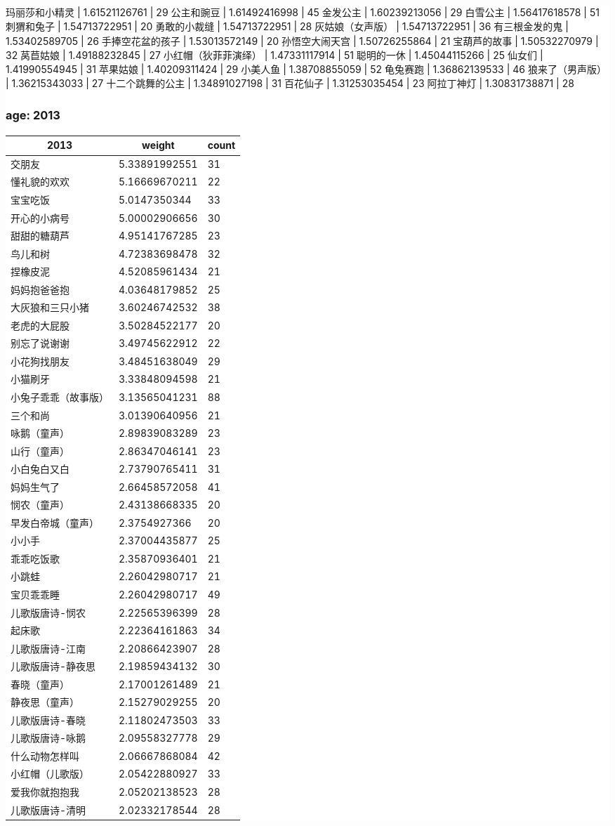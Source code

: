 玛丽莎和小精灵 | 1.61521126761 | 29
公主和豌豆 | 1.61492416998 | 45
金发公主 | 1.60239213056 | 29
白雪公主 | 1.56417618578 | 51
刺猬和兔子 | 1.54713722951 | 20
勇敢的小裁缝 | 1.54713722951 | 28
灰姑娘（女声版） | 1.54713722951 | 36
有三根金发的鬼 | 1.53402589705 | 26
手捧空花盆的孩子 | 1.53013572149 | 20
孙悟空大闹天宫 | 1.50726255864 | 21
宝葫芦的故事 | 1.50532270979 | 32
莴苣姑娘 | 1.49188232845 | 27
小红帽（狄菲菲演绎） | 1.47331117914 | 51
聪明的一休 | 1.45044115266 | 25
仙女们 | 1.41990554945 | 31
苹果姑娘 | 1.40209311424 | 29
小美人鱼 | 1.38708855059 | 52
龟兔赛跑 | 1.36862139533 | 46
狼来了（男声版） | 1.36215343033 | 27
十二个跳舞的公主 | 1.34891027198 | 31
百花仙子 | 1.31253035454 | 23
阿拉丁神灯 | 1.30831738871 | 28

### age: 2013

2013|weight|count
--|--|--
交朋友 | 5.33891992551 | 31
懂礼貌的欢欢 | 5.16669670211 | 22
宝宝吃饭  | 5.0147350344 | 33
开心的小病号 | 5.00002906656 | 30
甜甜的糖葫芦 | 4.95141767285 | 23
鸟儿和树 | 4.72383698478 | 32
捏橡皮泥 | 4.52085961434 | 21
妈妈抱爸爸抱 | 4.03648179852 | 25
大灰狼和三只小猪 | 3.60246742532 | 38
老虎的大屁股 | 3.50284522177 | 20
别忘了说谢谢 | 3.49745622912 | 22
小花狗找朋友 | 3.48451638049 | 29
小猫刷牙 | 3.33848094598 | 21
小兔子乖乖（故事版） | 3.13565041231 | 88
三个和尚 | 3.01390640956 | 21
咏鹅（童声） | 2.89839083289 | 23
山行（童声） | 2.86347046141 | 23
小白兔白又白 | 2.73790765411 | 31
妈妈生气了 | 2.66458572058 | 41
悯农（童声） | 2.43138668335 | 20
早发白帝城（童声） | 2.3754927366 | 20
小小手 | 2.37004435877 | 25
乖乖吃饭歌 | 2.35870936401 | 21
小跳蛙 | 2.26042980717 | 21
宝贝乖乖睡 | 2.26042980717 | 49
儿歌版唐诗-悯农 | 2.22565396399 | 28
起床歌 | 2.22364161863 | 34
儿歌版唐诗-江南 | 2.20866423907 | 28
儿歌版唐诗-静夜思 | 2.19859434132 | 30
春晓（童声） | 2.17001261489 | 21
静夜思（童声） | 2.15279029255 | 20
儿歌版唐诗-春晓 | 2.11802473503 | 33
儿歌版唐诗-咏鹅 | 2.09558327778 | 29
什么动物怎样叫 | 2.06667868084 | 42
小红帽（儿歌版） | 2.05422880927 | 33
爱我你就抱抱我 | 2.05202138523 | 28
儿歌版唐诗-清明 | 2.02332178544 | 28
